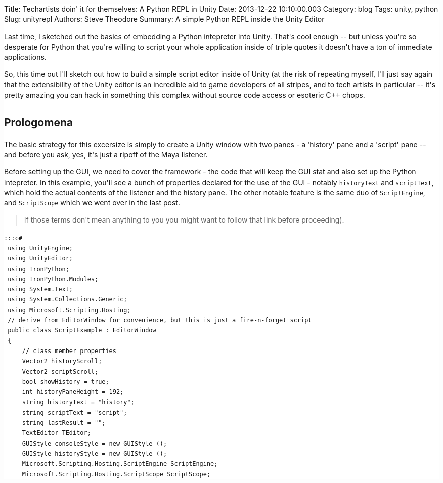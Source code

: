 Title: Techartists doin' it for themselves: A Python REPL in Unity
Date: 2013-12-22 10:10:00.003
Category: blog
Tags: unity, python
Slug: unityrepl
Authors: Steve Theodore
Summary: A simple Python REPL inside the Unity Editor

Last time, I sketched out the basics of [embedding a Python intepreter into Unity.](python_in_unity.html)   That's cool enough -- but unless you're so desperate for Python that you're willing to script your whole application inside of triple quotes it doesn't have a ton of immediate applications.  
  
So, this time out I'll sketch out how to build a simple script editor inside of Unity (at the risk of repeating myself, I'll just say again that the extensibility of the Unity editor is an incredible aid to game developers of all stripes, and to tech artists in particular -- it's pretty amazing you can hack in something this complex without source code access or esoteric C++ chops.  
  

## Prologomena
  
The basic strategy for this excersize is simply to create a Unity window with two panes - a 'history' pane  and a  'script' pane -- and before you ask, yes, it's just a ripoff of the Maya listener.   
  
Before setting up the GUI, we need to cover the framework - the code that will keep the GUI stat and also set up the Python intepreter. In this example, you'll see a bunch of properties declared for the use of the GUI - notably `historyText` and `scriptText`, which hold the actual contents of the listener and the history pane.  The other notable feature is the same duo of `ScriptEngine`, and `ScriptScope` which we went over in the [last post](python_in_unity.html). 

>If those terms don't mean anything to you you might want to follow that link before proceeding).  
  
    :::c#   
     using UnityEngine;    
     using UnityEditor;    
     using IronPython;    
     using IronPython.Modules;    
     using System.Text;    
     using System.Collections.Generic;    
     using Microsoft.Scripting.Hosting;    
     // derive from EditorWindow for convenience, but this is just a fire-n-forget script    
     public class ScriptExample : EditorWindow    
     {    
         // class member properties  
         Vector2 historyScroll;    
         Vector2 scriptScroll;    
         bool showHistory = true;    
         int historyPaneHeight = 192;    
         string historyText = "history";    
         string scriptText = "script";    
         string lastResult = "";    
         TextEditor TEditor;    
         GUIStyle consoleStyle = new GUIStyle ();    
         GUIStyle historyStyle = new GUIStyle ();    
         Microsoft.Scripting.Hosting.ScriptEngine ScriptEngine;    
         Microsoft.Scripting.Hosting.ScriptScope ScriptScope;    
      